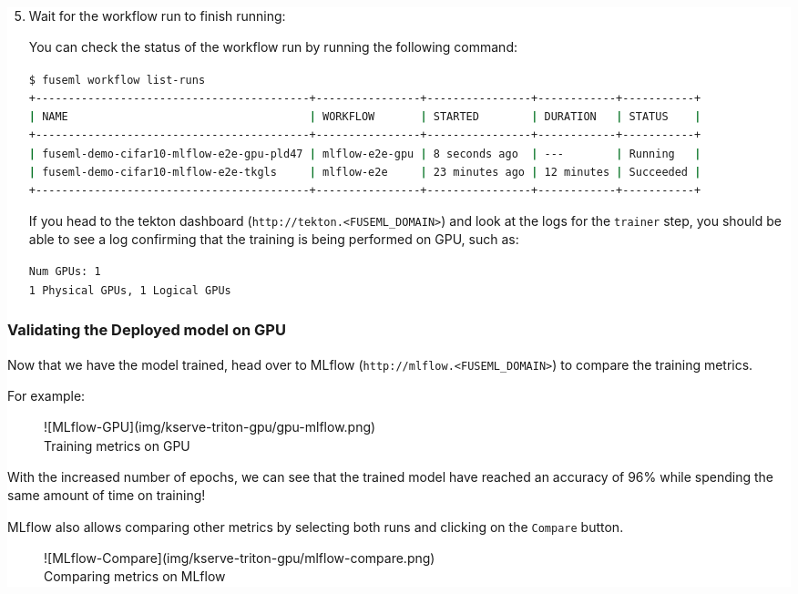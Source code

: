 5. Wait for the workflow run to finish running:

   You can check the status of the workflow run by running the following command:

   ```bash
   $ fuseml workflow list-runs
   +------------------------------------------+----------------+----------------+------------+-----------+
   | NAME                                     | WORKFLOW       | STARTED        | DURATION   | STATUS    |
   +------------------------------------------+----------------+----------------+------------+-----------+
   | fuseml-demo-cifar10-mlflow-e2e-gpu-pld47 | mlflow-e2e-gpu | 8 seconds ago  | ---        | Running   |
   | fuseml-demo-cifar10-mlflow-e2e-tkgls     | mlflow-e2e     | 23 minutes ago | 12 minutes | Succeeded |
   +------------------------------------------+----------------+----------------+------------+-----------+
   ```

   If you head to the tekton dashboard (`http://tekton.<FUSEML_DOMAIN>`) and look at the logs for the
   `trainer` step, you should be able to see a log confirming that the training is being performed on GPU,
   such as:

   ```bash
   Num GPUs: 1
   1 Physical GPUs, 1 Logical GPUs
   ```

### Validating the Deployed model on GPU

Now that we have the model trained, head over to MLflow (`http://mlflow.<FUSEML_DOMAIN>`) to compare the
training metrics.

For example:

<figure markdown> 
  ![MLflow-GPU](img/kserve-triton-gpu/gpu-mlflow.png)
  <figcaption>Training metrics on GPU</figcaption>
</figure>

With the increased number of epochs, we can see that the trained model have reached an accuracy of 96% while
spending the same amount of time on training!

MLflow also allows comparing other metrics by selecting both runs and clicking on the `Compare` button.

<figure markdown> 
  ![MLflow-Compare](img/kserve-triton-gpu/mlflow-compare.png)
  <figcaption>Comparing metrics on MLflow</figcaption>
</figure>

